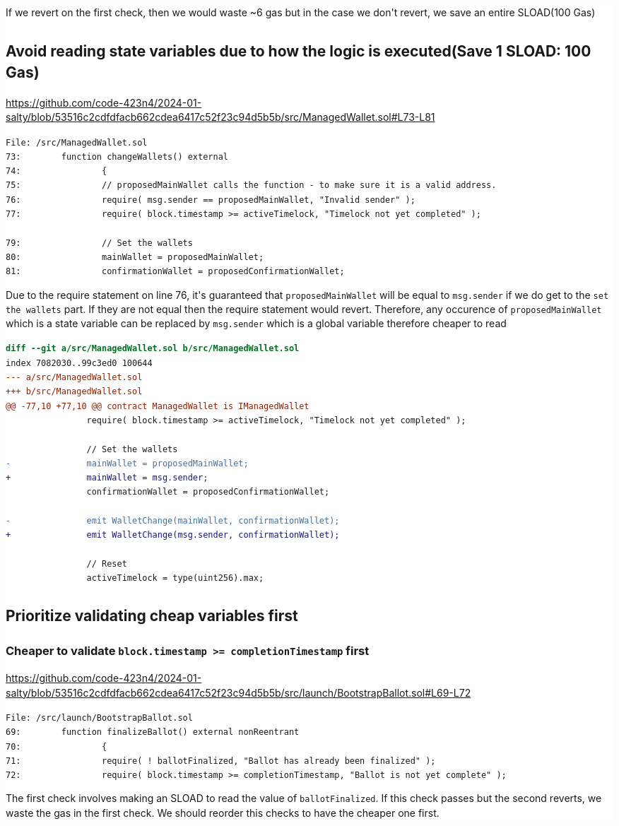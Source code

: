 If we revert on the first check, then we would waste ~6 gas but in the case we don't revert, we save an entire SLOAD(100 Gas)

## Avoid reading state variables due to how the logic is executed(Save 1 SLOAD: 100 Gas)
https://github.com/code-423n4/2024-01-salty/blob/53516c2cdfdfacb662cdea6417c52f23c94d5b5b/src/ManagedWallet.sol#L73-L81
```solidity
File: /src/ManagedWallet.sol
73:        function changeWallets() external
74:                {
75:                // proposedMainWallet calls the function - to make sure it is a valid address.
76:                require( msg.sender == proposedMainWallet, "Invalid sender" );
77:                require( block.timestamp >= activeTimelock, "Timelock not yet completed" );

79:                // Set the wallets
80:                mainWallet = proposedMainWallet;
81:                confirmationWallet = proposedConfirmationWallet;
```

Due to the require statement on line 76, it's guaranteed that `proposedMainWallet` will be equal to `msg.sender` if we do get to the `set the wallets` part. If they are not equal then the require statement would revert.
Therefore, any occurence of `proposedMainWallet` which is a state variable can be replaced by `msg.sender` which is a global variable therefore cheaper to read

```diff
diff --git a/src/ManagedWallet.sol b/src/ManagedWallet.sol
index 7082030..99c3ed0 100644
--- a/src/ManagedWallet.sol
+++ b/src/ManagedWallet.sol
@@ -77,10 +77,10 @@ contract ManagedWallet is IManagedWallet
                require( block.timestamp >= activeTimelock, "Timelock not yet completed" );

                // Set the wallets
-               mainWallet = proposedMainWallet;
+               mainWallet = msg.sender;
                confirmationWallet = proposedConfirmationWallet;

-               emit WalletChange(mainWallet, confirmationWallet);
+               emit WalletChange(msg.sender, confirmationWallet);

                // Reset
                activeTimelock = type(uint256).max;
```


## Prioritize validating cheap variables first

### Cheaper to validate `block.timestamp >= completionTimestamp` first
https://github.com/code-423n4/2024-01-salty/blob/53516c2cdfdfacb662cdea6417c52f23c94d5b5b/src/launch/BootstrapBallot.sol#L69-L72
```solidity
File: /src/launch/BootstrapBallot.sol
69:        function finalizeBallot() external nonReentrant
70:                {
71:                require( ! ballotFinalized, "Ballot has already been finalized" );
72:                require( block.timestamp >= completionTimestamp, "Ballot is not yet complete" );
```
The first check involves making an SLOAD to read the value of `ballotFinalized`. If this check passes but the second reverts, we waste the gas in the first check. We should reorder this checks to have the cheaper one first. 
